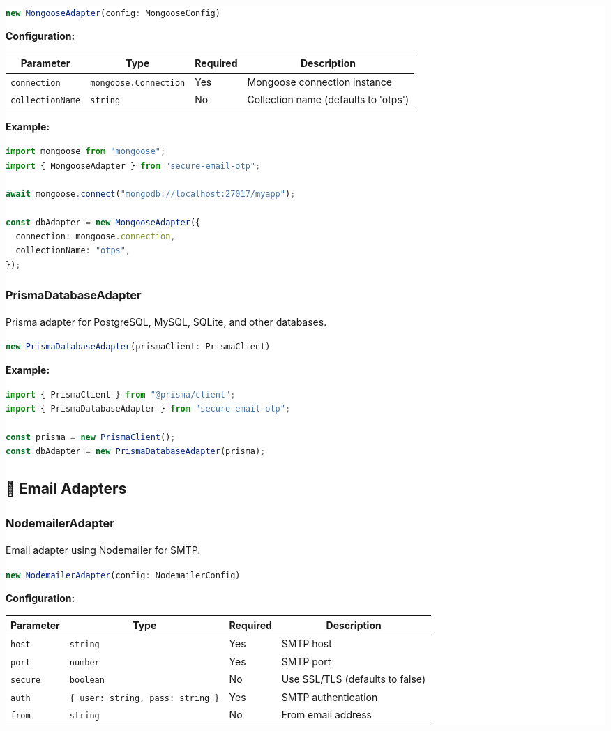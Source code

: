 ```typescript
new MongooseAdapter(config: MongooseConfig)
```

**Configuration:**

| Parameter        | Type                  | Required | Description                          |
| ---------------- | --------------------- | -------- | ------------------------------------ |
| `connection`     | `mongoose.Connection` | Yes      | Mongoose connection instance         |
| `collectionName` | `string`              | No       | Collection name (defaults to 'otps') |

**Example:**

```typescript
import mongoose from "mongoose";
import { MongooseAdapter } from "secure-email-otp";

await mongoose.connect("mongodb://localhost:27017/myapp");

const dbAdapter = new MongooseAdapter({
  connection: mongoose.connection,
  collectionName: "otps",
});
```

### PrismaDatabaseAdapter

Prisma adapter for PostgreSQL, MySQL, SQLite, and other databases.

```typescript
new PrismaDatabaseAdapter(prismaClient: PrismaClient)
```

**Example:**

```typescript
import { PrismaClient } from "@prisma/client";
import { PrismaDatabaseAdapter } from "secure-email-otp";

const prisma = new PrismaClient();
const dbAdapter = new PrismaDatabaseAdapter(prisma);
```

## 📧 Email Adapters

### NodemailerAdapter

Email adapter using Nodemailer for SMTP.

```typescript
new NodemailerAdapter(config: NodemailerConfig)
```

**Configuration:**

| Parameter | Type                             | Required | Description                     |
| --------- | -------------------------------- | -------- | ------------------------------- |
| `host`    | `string`                         | Yes      | SMTP host                       |
| `port`    | `number`                         | Yes      | SMTP port                       |
| `secure`  | `boolean`                        | No       | Use SSL/TLS (defaults to false) |
| `auth`    | `{ user: string, pass: string }` | Yes      | SMTP authentication             |
| `from`    | `string`                         | No       | From email address              |

